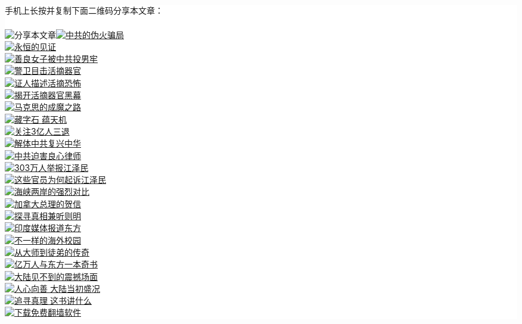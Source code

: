 ####
手机上长按并复制下面二维码分享本文章：<br><br><img src="http://www.hehaibao.com/qr/index.php?m=1&e=L&p=10&t=&d=https://github.com/asdfghy6/djy/blob/master/gb/19/6/7/n11308113.md%231" title="分享本文章"></td><td VALIGN=TOP><a href="https://github.com/asdfghy6/djy/blob/master/gb/16/1/21/n4622075.md?dfh#1" target="_blank"><img src="https://raw.githubusercontent.com/asdfghy6/djy/master/gb/300/wei-f1.jpg" title="中共的伪火骗局"  alt="中共的伪火骗局"></a><br><a href="https://github.com/asdfghy6/yh/blob/master/README.md?dfh#1" target="_blank"><img src="https://raw.githubusercontent.com/asdfghy6/djy/master/gb/300/yong-h.jpg" title="永恒的见证"  alt="永恒的见证"></a><br><a href="https://github.com/asdfghy6/djy/blob/master/gb/13/9/29/n3974789.md?dfh#1" target="_blank"><img src="https://raw.githubusercontent.com/asdfghy6/djy/master/gb/300/shang-lnz.jpg" title="善良女子被中共投男牢"  alt="善良女子被中共投男牢"></a><br><a href="https://github.com/asdfghy6/djy/blob/master/gb/16/3/16/n4663449.md?dfh#1" target="_blank"><img src="https://raw.githubusercontent.com/asdfghy6/djy/master/gb/300/huo-z3.jpg" title="警卫目击活摘器官"  alt="警卫目击活摘器官"></a><br><a href="https://github.com/asdfghy6/djy/blob/master/gb/16/8/7/n8177641.md?dfh#1" target="_blank"><img src="https://raw.githubusercontent.com/asdfghy6/djy/master/gb/300/huo-z4.jpg" title="证人描述活摘恐怖"  alt="证人描述活摘恐怖"></a><br><a href="https://github.com/asdfghy6/djy/blob/master/gb/10/4/19/n2881569.md?dfh#1" target="_blank"><img src="https://raw.githubusercontent.com/asdfghy6/djy/master/gb/300/huo-z1.jpg" title="揭开活摘器官黑幕"  alt="揭开活摘器官黑幕"></a><br><a href="https://github.com/asdfghy6/djy/blob/master/gb/10/11/7/n3077476.md?dfh#1" target="_blank"><img src="https://raw.githubusercontent.com/asdfghy6/djy/master/gb/300/ma-ks.jpg" title="马克思的成魔之路"  alt="马克思的成魔之路"></a><br><a href="https://github.com/asdfghy6/djy/blob/master/gb/14/6/9/n4173977.md?dfh#1" target="_blank"><img src="https://raw.githubusercontent.com/asdfghy6/djy/master/gb/300/chang-zs.jpg" title="藏字石 蕴天机"  alt="藏字石 蕴天机"></a><br><a href="https://github.com/asdfghy6/djy/blob/master/gb/18/5/10/n10381511.md?dfh#1" target="_blank"><img src="https://raw.githubusercontent.com/asdfghy6/djy/master/gb/300/st1.jpg" title="关注3亿人三退"  alt="关注3亿人三退"></a><br><a href="https://github.com/asdfghy6/djy/blob/master/gb/18/3/21/n10237682.md?dfh#1" target="_blank"><img src="https://raw.githubusercontent.com/asdfghy6/djy/master/gb/300/jie-t.jpg" title="解体中共复兴中华"  alt="解体中共复兴中华"></a><br><a href="https://github.com/asdfghy6/djy/blob/master/gb/9/2/9/n2422991.md?dfh#1" target="_blank"><img src="https://raw.githubusercontent.com/asdfghy6/djy/master/gb/300/gao-zs.jpg" title="中共迫害良心律师"  alt="中共迫害良心律师"></a><br><a href="https://github.com/asdfghy6/djy/blob/master/gb/18/12/9/n10900044.md?dfh#1" target="_blank"><img src="https://raw.githubusercontent.com/asdfghy6/djy/master/gb/300/sj1.jpg" title="303万人举报江泽民"  alt="303万人举报江泽民"></a><br><a href="https://github.com/asdfghy6/djy/blob/master/gb/18/8/28/n10672014.md?dfh#1" target="_blank"><img src="https://raw.githubusercontent.com/asdfghy6/djy/master/gb/300/sj2.jpg" title="这些官员为何起诉江泽民"  alt="这些官员为何起诉江泽民"></a><br><a href="https://github.com/asdfghy6/djy/blob/master/gb/8/12/18/n2367165.md?dfh#1" target="_blank"><img src="https://raw.githubusercontent.com/asdfghy6/djy/master/gb/300/liangan.jpg" title="海峡两岸的强烈对比"  alt="海峡两岸的强烈对比"></a><br><a href="https://github.com/asdfghy6/djy/blob/master/gb/15/5/5/n4427238.md?dfh#1" target="_blank"><img src="https://raw.githubusercontent.com/asdfghy6/djy/master/gb/300/jia-ndzl.jpg" title="加拿大总理的贺信"  alt="加拿大总理的贺信"></a><br><a href="https://github.com/asdfghy6/djy/blob/master/gb/11/6/17/n3289382.md?dfh#1" target="_blank">
<img src="https://raw.githubusercontent.com/asdfghy6/djy/master/gb/300/xiao-wd.jpg" title="探寻真相兼听则明"  alt="探寻真相兼听则明"></a><br><a href="https://github.com/asdfghy6/djy/blob/master/gb/18/10/27/n10812623.md?dfh#1" target="_blank"><img src="https://raw.githubusercontent.com/asdfghy6/djy/master/gb/300/yindu.jpg" title="印度媒体报道东方"  alt="印度媒体报道东方"></a><br><a href="https://github.com/asdfghy6/djy/blob/master/gb/18/6/9/n10469652.md?dfh#1" target="_blank"><img src="https://raw.githubusercontent.com/asdfghy6/djy/master/gb/300/xie-j.jpg" title="不一样的海外校园"  alt="不一样的海外校园"></a><br><a href="https://github.com/asdfghy6/djy/blob/master/gb/7/4/5/n1669415.md?dfh#1" target="_blank"><img src="https://raw.githubusercontent.com/asdfghy6/djy/master/gb/300/li-up.jpg" title="从大师到徒弟的传奇"  alt="从大师到徒弟的传奇"></a><br><a href="https://github.com/asdfghy6/djy/blob/master/gb/17/5/26/n9191512.md?dfh#1" target="_blank"><img src="https://raw.githubusercontent.com/asdfghy6/djy/master/gb/300/zfl2.jpg" title="亿万人与东方一本奇书"  alt="亿万人与东方一本奇书"></a><br><a href="https://github.com/asdfghy6/djy/blob/master/gb/13/11/27/n4020290.md?dfh#1" target="_blank"><img src="https://raw.githubusercontent.com/asdfghy6/djy/master/gb/300/zhen-h.jpg" title="大陆见不到的震撼场面"  alt="大陆见不到的震撼场面"></a><br><a href="https://github.com/asdfghy6/djy/blob/master/gb/15/7/17/n4482910.md?dfh#1" target="_blank"><img src="https://raw.githubusercontent.com/asdfghy6/djy/master/gb/300/dalu-sk.jpg" title="人心向善 大陆当初盛况"  alt="人心向善 大陆当初盛况"></a><br><a href="https://github.com/asdfghy6/djy/blob/master/gb/9/10/15/n2689419.md?dfh#1" target="_blank"><img src="https://raw.githubusercontent.com/asdfghy6/djy/master/gb/300/zfl1.jpg" title="追寻真理 这书讲什么"  alt="追寻真理 这书讲什么"></a><br><a href="https://github.com/asdfghy6/fq/blob/master/README.md?dfh#1" target="_blank"><img src="https://raw.githubusercontent.com/asdfghy6/djy/master/gb/300/fq1.jpg" title="下载免费翻墙软件"  alt="下载免费翻墙软件"></a><br></td></tr></table>
